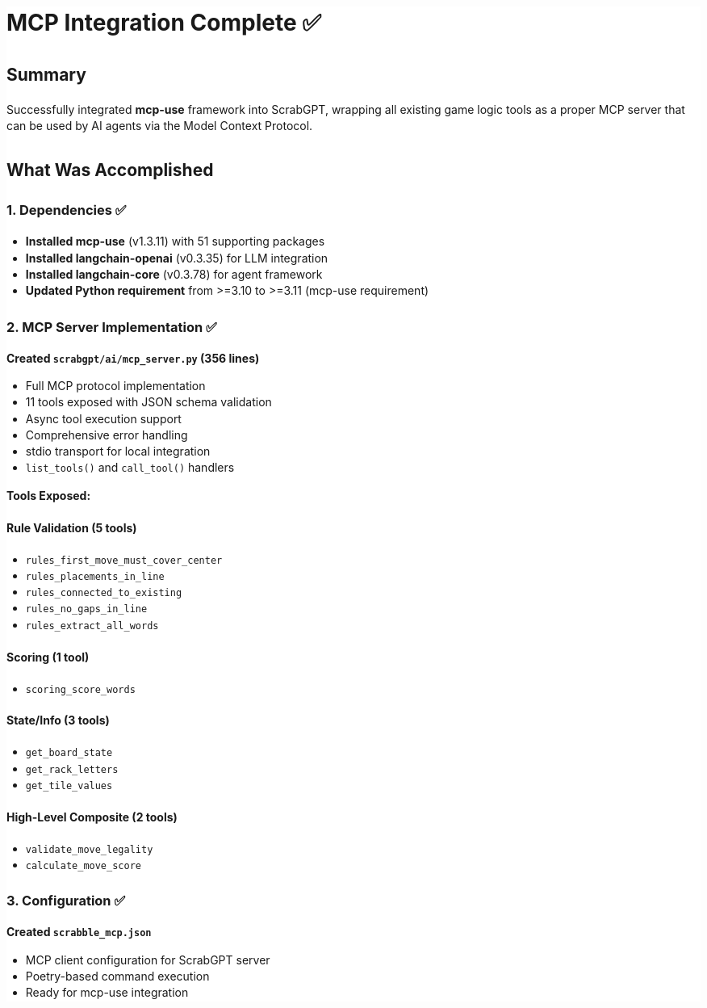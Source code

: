 # MCP Integration Complete ✅

## Summary

Successfully integrated **mcp-use** framework into ScrabGPT, wrapping all existing game logic tools as a proper MCP server that can be used by AI agents via the Model Context Protocol.

## What Was Accomplished

### 1. Dependencies ✅
- **Installed mcp-use** (v1.3.11) with 51 supporting packages
- **Installed langchain-openai** (v0.3.35) for LLM integration
- **Installed langchain-core** (v0.3.78) for agent framework
- **Updated Python requirement** from >=3.10 to >=3.11 (mcp-use requirement)

### 2. MCP Server Implementation ✅

**Created `scrabgpt/ai/mcp_server.py` (356 lines)**
- Full MCP protocol implementation
- 11 tools exposed with JSON schema validation
- Async tool execution support
- Comprehensive error handling
- stdio transport for local integration
- `list_tools()` and `call_tool()` handlers

**Tools Exposed:**

#### Rule Validation (5 tools)
- `rules_first_move_must_cover_center`
- `rules_placements_in_line`
- `rules_connected_to_existing`
- `rules_no_gaps_in_line`
- `rules_extract_all_words`

#### Scoring (1 tool)
- `scoring_score_words`

#### State/Info (3 tools)
- `get_board_state`
- `get_rack_letters`
- `get_tile_values`

#### High-Level Composite (2 tools)
- `validate_move_legality`
- `calculate_move_score`

### 3. Configuration ✅

**Created `scrabble_mcp.json`**
- MCP client configuration for ScrabGPT server
- Poetry-based command execution
- Ready for mcp-use integration
